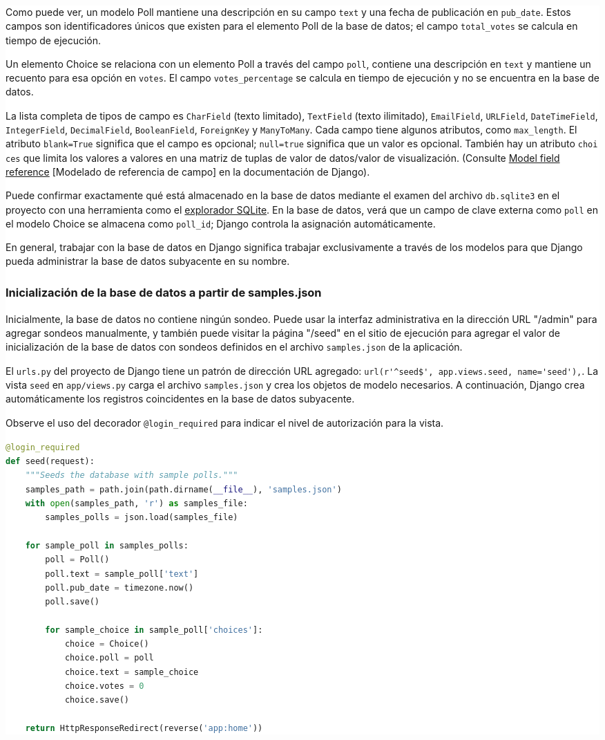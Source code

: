 ```python
```

Como puede ver, un modelo Poll mantiene una descripción en su campo `text` y una fecha de publicación en `pub_date`. Estos campos son identificadores únicos que existen para el elemento Poll de la base de datos; el campo `total_votes` se calcula en tiempo de ejecución.

Un elemento Choice se relaciona con un elemento Poll a través del campo `poll`, contiene una descripción en `text` y mantiene un recuento para esa opción en `votes`. El campo `votes_percentage` se calcula en tiempo de ejecución y no se encuentra en la base de datos.

La lista completa de tipos de campo es `CharField` (texto limitado), `TextField` (texto ilimitado), `EmailField`, `URLField`, `DateTimeField`, `IntegerField`, `DecimalField`, `BooleanField`, `ForeignKey` y `ManyToMany`. Cada campo tiene algunos atributos, como `max_length`. El atributo `blank=True` significa que el campo es opcional; `null=true` significa que un valor es opcional. También hay un atributo `choices` que limita los valores a valores en una matriz de tuplas de valor de datos/valor de visualización. (Consulte [Model field reference](https://docs.djangoproject.com/en/2.0/ref/models/fields/) [Modelado de referencia de campo] en la documentación de Django).

Puede confirmar exactamente qué está almacenado en la base de datos mediante el examen del archivo `db.sqlite3` en el proyecto con una herramienta como el [explorador SQLite](http://sqlitebrowser.org/). En la base de datos, verá que un campo de clave externa como `poll` en el modelo Choice se almacena como `poll_id`; Django controla la asignación automáticamente.

En general, trabajar con la base de datos en Django significa trabajar exclusivamente a través de los modelos para que Django pueda administrar la base de datos subyacente en su nombre.

### <a name="seed-the-database-from-samplesjson"></a>Inicialización de la base de datos a partir de samples.json

Inicialmente, la base de datos no contiene ningún sondeo. Puede usar la interfaz administrativa en la dirección URL "/admin" para agregar sondeos manualmente, y también puede visitar la página "/seed" en el sitio de ejecución para agregar el valor de inicialización de la base de datos con sondeos definidos en el archivo `samples.json` de la aplicación.

El `urls.py` del proyecto de Django tiene un patrón de dirección URL agregado: `url(r'^seed$', app.views.seed, name='seed'),`. La vista `seed` en `app/views.py` carga el archivo `samples.json` y crea los objetos de modelo necesarios. A continuación, Django crea automáticamente los registros coincidentes en la base de datos subyacente.

Observe el uso del decorador `@login_required` para indicar el nivel de autorización para la vista.

```python
@login_required
def seed(request):
    """Seeds the database with sample polls."""
    samples_path = path.join(path.dirname(__file__), 'samples.json')
    with open(samples_path, 'r') as samples_file:
        samples_polls = json.load(samples_file)

    for sample_poll in samples_polls:
        poll = Poll()
        poll.text = sample_poll['text']
        poll.pub_date = timezone.now()
        poll.save()

        for sample_choice in sample_poll['choices']:
            choice = Choice()
            choice.poll = poll
            choice.text = sample_choice
            choice.votes = 0
            choice.save()

    return HttpResponseRedirect(reverse('app:home'))
```
